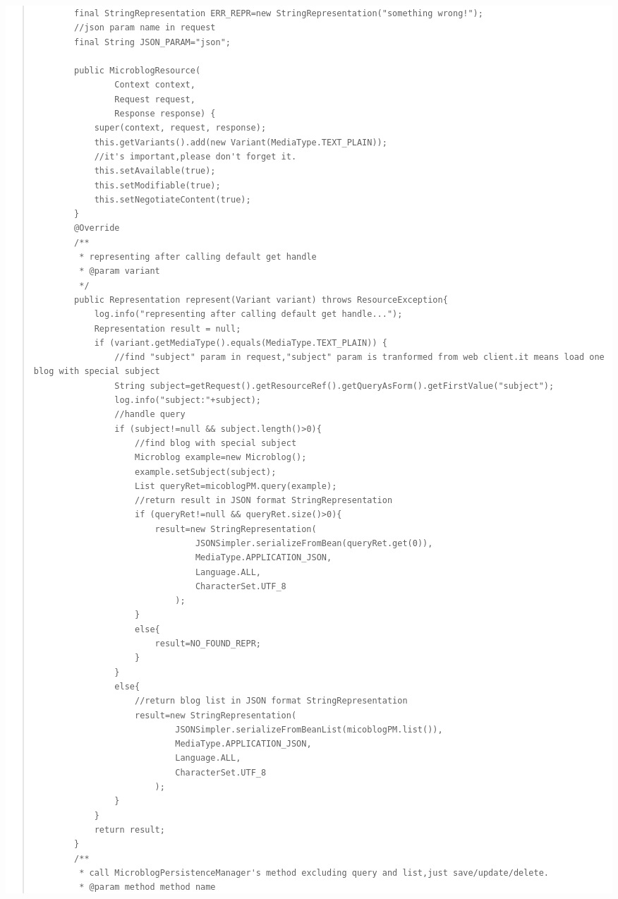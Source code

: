 >             final StringRepresentation ERR_REPR=new StringRepresentation("something wrong!");
>             //json param name in request
>             final String JSON_PARAM="json";
>
>             public MicroblogResource(
>                     Context context,
>                     Request request,
>                     Response response) {
>                 super(context, request, response);
>                 this.getVariants().add(new Variant(MediaType.TEXT_PLAIN));
>                 //it's important,please don't forget it.
>                 this.setAvailable(true);
>                 this.setModifiable(true);
>                 this.setNegotiateContent(true);
>             }
>             @Override
>             /**
>              * representing after calling default get handle
>              * @param variant
>              */
>             public Representation represent(Variant variant) throws ResourceException{
>                 log.info("representing after calling default get handle...");
>                 Representation result = null;
>                 if (variant.getMediaType().equals(MediaType.TEXT_PLAIN)) {
>                     //find "subject" param in request,"subject" param is tranformed from web client.it means load one blog with special subject
>                     String subject=getRequest().getResourceRef().getQueryAsForm().getFirstValue("subject");
>                     log.info("subject:"+subject);
>                     //handle query
>                     if (subject!=null && subject.length()>0){
>                         //find blog with special subject
>                         Microblog example=new Microblog();
>                         example.setSubject(subject);
>                         List queryRet=micoblogPM.query(example);
>                         //return result in JSON format StringRepresentation
>                         if (queryRet!=null && queryRet.size()>0){
>                             result=new StringRepresentation(
>                                     JSONSimpler.serializeFromBean(queryRet.get(0)),
>                                     MediaType.APPLICATION_JSON,
>                                     Language.ALL,
>                                     CharacterSet.UTF_8
>                                 );
>                         }
>                         else{
>                             result=NO_FOUND_REPR;
>                         }
>                     }
>                     else{
>                         //return blog list in JSON format StringRepresentation
>                         result=new StringRepresentation(
>                                 JSONSimpler.serializeFromBeanList(micoblogPM.list()),
>                                 MediaType.APPLICATION_JSON,
>                                 Language.ALL,
>                                 CharacterSet.UTF_8
>                             );
>                     }
>                 }
>                 return result;
>             }
>             /**
>              * call MicroblogPersistenceManager's method excluding query and list,just save/update/delete.
>              * @param method method name